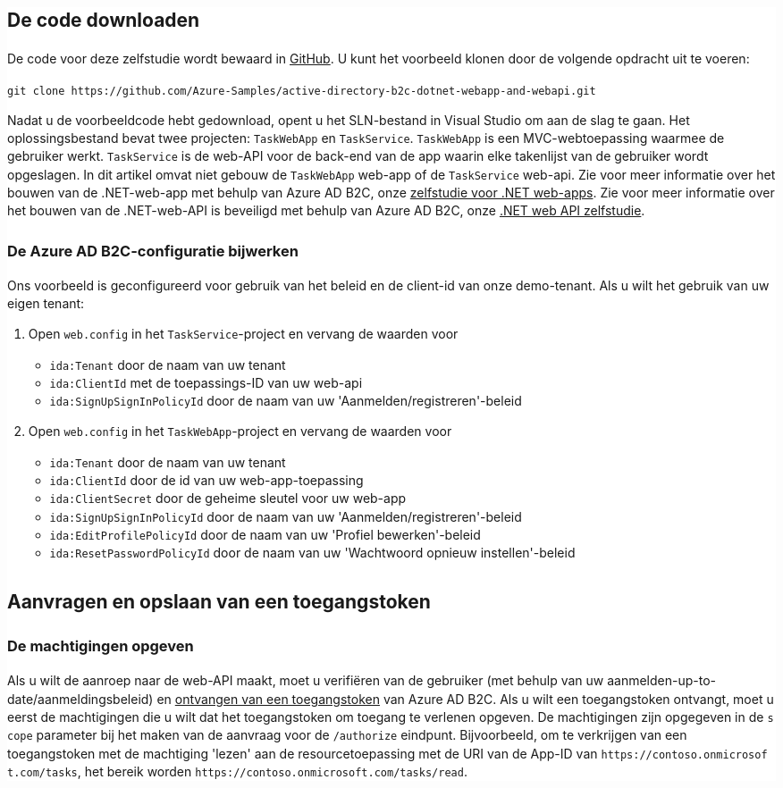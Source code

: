 ## <a name="download-the-code"></a>De code downloaden

De code voor deze zelfstudie wordt bewaard in [GitHub](https://github.com/Azure-Samples/active-directory-b2c-dotnet-webapp-and-webapi). U kunt het voorbeeld klonen door de volgende opdracht uit te voeren:

```console
git clone https://github.com/Azure-Samples/active-directory-b2c-dotnet-webapp-and-webapi.git
```

Nadat u de voorbeeldcode hebt gedownload, opent u het SLN-bestand in Visual Studio om aan de slag te gaan. Het oplossingsbestand bevat twee projecten: `TaskWebApp` en `TaskService`. `TaskWebApp` is een MVC-webtoepassing waarmee de gebruiker werkt. `TaskService` is de web-API voor de back-end van de app waarin elke takenlijst van de gebruiker wordt opgeslagen. In dit artikel omvat niet gebouw de `TaskWebApp` web-app of de `TaskService` web-api. Zie voor meer informatie over het bouwen van de .NET-web-app met behulp van Azure AD B2C, onze [zelfstudie voor .NET web-apps](active-directory-b2c-devquickstarts-web-dotnet-susi.md). Zie voor meer informatie over het bouwen van de .NET-web-API is beveiligd met behulp van Azure AD B2C, onze [.NET web API zelfstudie](active-directory-b2c-devquickstarts-api-dotnet.md).

### <a name="update-the-azure-ad-b2c-configuration"></a>De Azure AD B2C-configuratie bijwerken

Ons voorbeeld is geconfigureerd voor gebruik van het beleid en de client-id van onze demo-tenant. Als u wilt het gebruik van uw eigen tenant:

1. Open `web.config` in het `TaskService`-project en vervang de waarden voor

    * `ida:Tenant` door de naam van uw tenant
    * `ida:ClientId` met de toepassings-ID van uw web-api
    * `ida:SignUpSignInPolicyId` door de naam van uw 'Aanmelden/registreren'-beleid

2. Open `web.config` in het `TaskWebApp`-project en vervang de waarden voor

    * `ida:Tenant` door de naam van uw tenant
    * `ida:ClientId` door de id van uw web-app-toepassing
    * `ida:ClientSecret` door de geheime sleutel voor uw web-app
    * `ida:SignUpSignInPolicyId` door de naam van uw 'Aanmelden/registreren'-beleid
    * `ida:EditProfilePolicyId` door de naam van uw 'Profiel bewerken'-beleid
    * `ida:ResetPasswordPolicyId` door de naam van uw 'Wachtwoord opnieuw instellen'-beleid



## <a name="requesting-and-saving-an-access-token"></a>Aanvragen en opslaan van een toegangstoken

### <a name="specify-the-permissions"></a>De machtigingen opgeven

Als u wilt de aanroep naar de web-API maakt, moet u verifiëren van de gebruiker (met behulp van uw aanmelden-up-to-date/aanmeldingsbeleid) en [ontvangen van een toegangstoken](active-directory-b2c-access-tokens.md) van Azure AD B2C. Als u wilt een toegangstoken ontvangt, moet u eerst de machtigingen die u wilt dat het toegangstoken om toegang te verlenen opgeven. De machtigingen zijn opgegeven in de `scope` parameter bij het maken van de aanvraag voor de `/authorize` eindpunt. Bijvoorbeeld, om te verkrijgen van een toegangstoken met de machtiging 'lezen' aan de resourcetoepassing met de URI van de App-ID van `https://contoso.onmicrosoft.com/tasks`, het bereik worden `https://contoso.onmicrosoft.com/tasks/read`.
